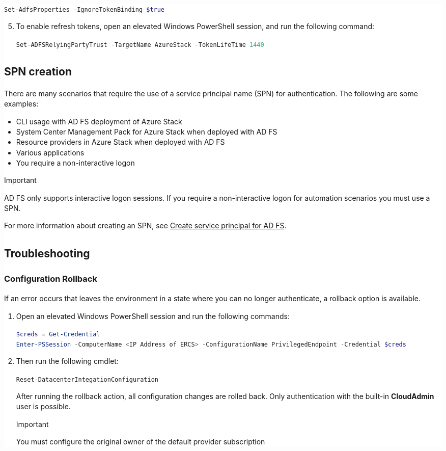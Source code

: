    ```powershell
   Set-AdfsProperties -IgnoreTokenBinding $true
   ```

5. To enable refresh tokens, open an elevated Windows PowerShell session, and run the following command:

   ```powershell
   Set-ADFSRelyingPartyTrust -TargetName AzureStack -TokenLifeTime 1440
   ```

## SPN creation

There are many scenarios that require the use of a service principal name (SPN) for authentication. The following are some examples:

- CLI usage with AD FS deployment of Azure Stack
- System Center Management Pack for Azure Stack when deployed with AD FS
- Resource providers in Azure Stack when deployed with AD FS
- Various applications
- You require a non-interactive logon

> [!Important]  
> AD FS only supports interactive logon sessions. If you require a non-interactive logon for automation scenarios you must use a SPN.

For more information about creating an SPN, see [Create service principal for AD FS](https://docs.microsoft.com/azure/azure-stack/azure-stack-create-service-principals#create-service-principal-for-ad-fs).


## Troubleshooting

### Configuration Rollback

If an error occurs that leaves the environment in a state where you can no longer authenticate, a rollback option is available.

1. Open an elevated Windows PowerShell session and run the following commands:

   ```powershell
   $creds = Get-Credential
   Enter-PSSession -ComputerName <IP Address of ERCS> -ConfigurationName PrivilegedEndpoint -Credential $creds
   ```

2. Then run the following cmdlet:

   ```powershell
   Reset-DatacenterIntegationConfiguration
   ```

   After running the rollback action, all configuration changes are rolled back. Only authentication with the built-in **CloudAdmin** user is possible.

   > [!IMPORTANT]
   > You must configure the original owner of the default provider subscription
